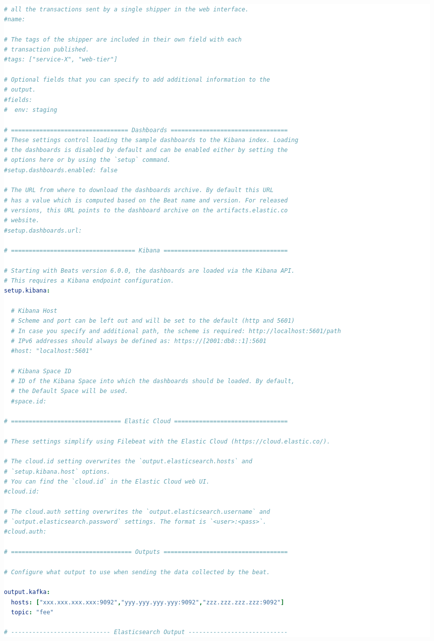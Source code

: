 ```yml
# all the transactions sent by a single shipper in the web interface.
#name:

# The tags of the shipper are included in their own field with each
# transaction published.
#tags: ["service-X", "web-tier"]

# Optional fields that you can specify to add additional information to the
# output.
#fields:
#  env: staging

# ================================= Dashboards =================================
# These settings control loading the sample dashboards to the Kibana index. Loading
# the dashboards is disabled by default and can be enabled either by setting the
# options here or by using the `setup` command.
#setup.dashboards.enabled: false

# The URL from where to download the dashboards archive. By default this URL
# has a value which is computed based on the Beat name and version. For released
# versions, this URL points to the dashboard archive on the artifacts.elastic.co
# website.
#setup.dashboards.url:

# =================================== Kibana ===================================

# Starting with Beats version 6.0.0, the dashboards are loaded via the Kibana API.
# This requires a Kibana endpoint configuration.
setup.kibana:

  # Kibana Host
  # Scheme and port can be left out and will be set to the default (http and 5601)
  # In case you specify and additional path, the scheme is required: http://localhost:5601/path
  # IPv6 addresses should always be defined as: https://[2001:db8::1]:5601
  #host: "localhost:5601"

  # Kibana Space ID
  # ID of the Kibana Space into which the dashboards should be loaded. By default,
  # the Default Space will be used.
  #space.id:

# =============================== Elastic Cloud ================================

# These settings simplify using Filebeat with the Elastic Cloud (https://cloud.elastic.co/).

# The cloud.id setting overwrites the `output.elasticsearch.hosts` and
# `setup.kibana.host` options.
# You can find the `cloud.id` in the Elastic Cloud web UI.
#cloud.id:

# The cloud.auth setting overwrites the `output.elasticsearch.username` and
# `output.elasticsearch.password` settings. The format is `<user>:<pass>`.
#cloud.auth:

# ================================== Outputs ===================================

# Configure what output to use when sending the data collected by the beat.

output.kafka:
  hosts: ["xxx.xxx.xxx.xxx:9092","yyy.yyy.yyy.yyy:9092","zzz.zzz.zzz.zzz:9092"]
  topic: "fee"

# ---------------------------- Elasticsearch Output ----------------------------
```